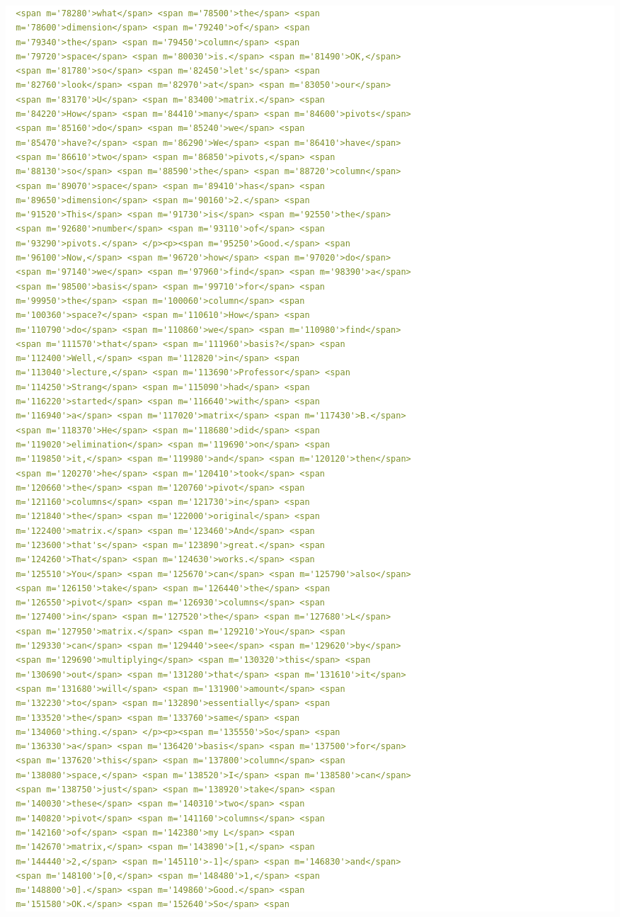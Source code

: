 ```yaml
  <span m='78280'>what</span> <span m='78500'>the</span> <span
  m='78600'>dimension</span> <span m='79240'>of</span> <span
  m='79340'>the</span> <span m='79450'>column</span> <span
  m='79720'>space</span> <span m='80030'>is.</span> <span m='81490'>OK,</span>
  <span m='81780'>so</span> <span m='82450'>let's</span> <span
  m='82760'>look</span> <span m='82970'>at</span> <span m='83050'>our</span>
  <span m='83170'>U</span> <span m='83400'>matrix.</span> <span
  m='84220'>How</span> <span m='84410'>many</span> <span m='84600'>pivots</span>
  <span m='85160'>do</span> <span m='85240'>we</span> <span
  m='85470'>have?</span> <span m='86290'>We</span> <span m='86410'>have</span>
  <span m='86610'>two</span> <span m='86850'>pivots,</span> <span
  m='88130'>so</span> <span m='88590'>the</span> <span m='88720'>column</span>
  <span m='89070'>space</span> <span m='89410'>has</span> <span
  m='89650'>dimension</span> <span m='90160'>2.</span> <span
  m='91520'>This</span> <span m='91730'>is</span> <span m='92550'>the</span>
  <span m='92680'>number</span> <span m='93110'>of</span> <span
  m='93290'>pivots.</span> </p><p><span m='95250'>Good.</span> <span
  m='96100'>Now,</span> <span m='96720'>how</span> <span m='97020'>do</span>
  <span m='97140'>we</span> <span m='97960'>find</span> <span m='98390'>a</span>
  <span m='98500'>basis</span> <span m='99710'>for</span> <span
  m='99950'>the</span> <span m='100060'>column</span> <span
  m='100360'>space?</span> <span m='110610'>How</span> <span
  m='110790'>do</span> <span m='110860'>we</span> <span m='110980'>find</span>
  <span m='111570'>that</span> <span m='111960'>basis?</span> <span
  m='112400'>Well,</span> <span m='112820'>in</span> <span
  m='113040'>lecture,</span> <span m='113690'>Professor</span> <span
  m='114250'>Strang</span> <span m='115090'>had</span> <span
  m='116220'>started</span> <span m='116640'>with</span> <span
  m='116940'>a</span> <span m='117020'>matrix</span> <span m='117430'>B.</span>
  <span m='118370'>He</span> <span m='118680'>did</span> <span
  m='119020'>elimination</span> <span m='119690'>on</span> <span
  m='119850'>it,</span> <span m='119980'>and</span> <span m='120120'>then</span>
  <span m='120270'>he</span> <span m='120410'>took</span> <span
  m='120660'>the</span> <span m='120760'>pivot</span> <span
  m='121160'>columns</span> <span m='121730'>in</span> <span
  m='121840'>the</span> <span m='122000'>original</span> <span
  m='122400'>matrix.</span> <span m='123460'>And</span> <span
  m='123600'>that's</span> <span m='123890'>great.</span> <span
  m='124260'>That</span> <span m='124630'>works.</span> <span
  m='125510'>You</span> <span m='125670'>can</span> <span m='125790'>also</span>
  <span m='126150'>take</span> <span m='126440'>the</span> <span
  m='126550'>pivot</span> <span m='126930'>columns</span> <span
  m='127400'>in</span> <span m='127520'>the</span> <span m='127680'>L</span>
  <span m='127950'>matrix.</span> <span m='129210'>You</span> <span
  m='129330'>can</span> <span m='129440'>see</span> <span m='129620'>by</span>
  <span m='129690'>multiplying</span> <span m='130320'>this</span> <span
  m='130690'>out</span> <span m='131280'>that</span> <span m='131610'>it</span>
  <span m='131680'>will</span> <span m='131900'>amount</span> <span
  m='132230'>to</span> <span m='132890'>essentially</span> <span
  m='133520'>the</span> <span m='133760'>same</span> <span
  m='134060'>thing.</span> </p><p><span m='135550'>So</span> <span
  m='136330'>a</span> <span m='136420'>basis</span> <span m='137500'>for</span>
  <span m='137620'>this</span> <span m='137800'>column</span> <span
  m='138080'>space,</span> <span m='138520'>I</span> <span m='138580'>can</span>
  <span m='138750'>just</span> <span m='138920'>take</span> <span
  m='140030'>these</span> <span m='140310'>two</span> <span
  m='140820'>pivot</span> <span m='141160'>columns</span> <span
  m='142160'>of</span> <span m='142380'>my L</span> <span
  m='142670'>matrix,</span> <span m='143890'>[1,</span> <span
  m='144440'>2,</span> <span m='145110'>-1]</span> <span m='146830'>and</span>
  <span m='148100'>[0,</span> <span m='148480'>1,</span> <span
  m='148800'>0].</span> <span m='149860'>Good.</span> <span
  m='151580'>OK.</span> <span m='152640'>So</span> <span
```